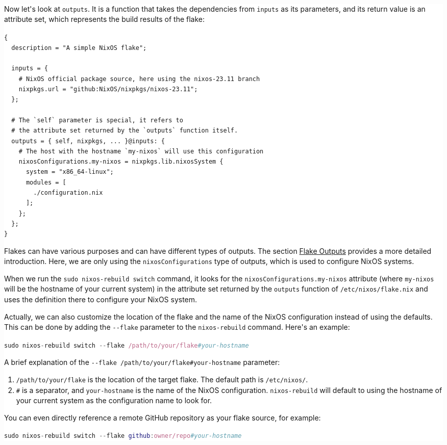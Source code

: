 Now let's look at `outputs`. 
It is a function that takes the dependencies from `inputs` as its parameters, and its return value is an attribute set, which represents the build results of the flake:

```nix{11-19}
{
  description = "A simple NixOS flake";

  inputs = {
    # NixOS official package source, here using the nixos-23.11 branch
    nixpkgs.url = "github:NixOS/nixpkgs/nixos-23.11";
  };

  # The `self` parameter is special, it refers to
  # the attribute set returned by the `outputs` function itself.
  outputs = { self, nixpkgs, ... }@inputs: {
    # The host with the hostname `my-nixos` will use this configuration
    nixosConfigurations.my-nixos = nixpkgs.lib.nixosSystem {
      system = "x86_64-linux";
      modules = [
        ./configuration.nix
      ];
    };
  };
}
```

Flakes can have various purposes and can have different types of outputs. The section [Flake Outputs](../other-usage-of-flakes/outputs.md) provides a more detailed introduction. 
Here, we are only using the `nixosConfigurations` type of outputs, which is used to configure NixOS systems.

When we run the `sudo nixos-rebuild switch` command, it looks for the `nixosConfigurations.my-nixos` attribute (where `my-nixos` will be the hostname of your current system) in the attribute set returned by the `outputs` function of `/etc/nixos/flake.nix` and uses the definition there to configure your NixOS system.

Actually, we can also customize the location of the flake and the name of the NixOS configuration instead of using the defaults. 
This can be done by adding the `--flake` parameter to the `nixos-rebuild` command. Here's an example:

```nix
sudo nixos-rebuild switch --flake /path/to/your/flake#your-hostname
```

A brief explanation of the `--flake /path/to/your/flake#your-hostname` parameter:

1. `/path/to/your/flake` is the location of the target flake. The default path is `/etc/nixos/`.
2. `#` is a separator, and `your-hostname` is the name of the NixOS configuration. `nixos-rebuild` will default to using the hostname of your current system as the configuration name to look for.

You can even directly reference a remote GitHub repository as your flake source, for example:

```nix
sudo nixos-rebuild switch --flake github:owner/repo#your-hostname
```
